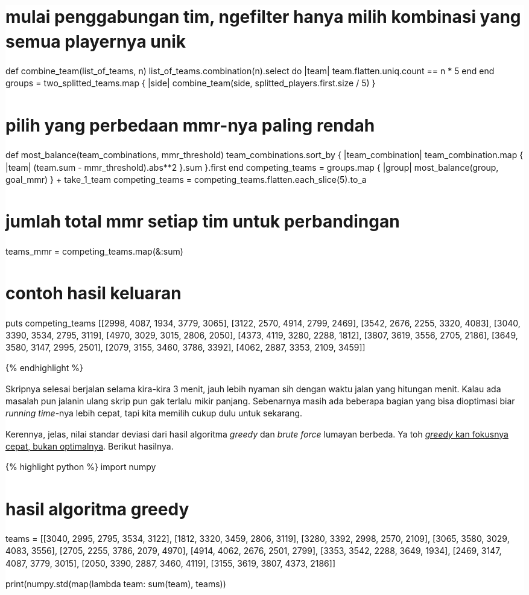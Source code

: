 # mulai penggabungan tim, ngefilter hanya milih kombinasi yang semua playernya unik
def combine_team(list_of_teams, n)
  list_of_teams.combination(n).select do |team|
    team.flatten.uniq.count == n * 5
  end
end
groups = two_splitted_teams.map { |side| combine_team(side, splitted_players.first.size / 5) }

# pilih yang perbedaan mmr-nya paling rendah
def most_balance(team_combinations, mmr_threshold)
  team_combinations.sort_by { |team_combination| team_combination.map { |team| (team.sum - mmr_threshold).abs**2 }.sum }.first
end
competing_teams = groups.map { |group| most_balance(group, goal_mmr) } + take_1_team
competing_teams = competing_teams.flatten.each_slice(5).to_a


# jumlah total mmr setiap tim untuk perbandingan
teams_mmr = competing_teams.map(&:sum)

# contoh hasil keluaran
puts competing_teams
[[2998, 4087, 1934, 3779, 3065],
[3122, 2570, 4914, 2799, 2469],
[3542, 2676, 2255, 3320, 4083],
[3040, 3390, 3534, 2795, 3119],
[4970, 3029, 3015, 2806, 2050],
[4373, 4119, 3280, 2288, 1812],
[3807, 3619, 3556, 2705, 2186],
[3649, 3580, 3147, 2995, 2501],
[2079, 3155, 3460, 3786, 3392],
[4062, 2887, 3353, 2109, 3459]]

{% endhighlight %}

Skripnya selesai berjalan selama kira-kira 3 menit, jauh lebih nyaman sih dengan waktu jalan yang hitungan menit. Kalau ada masalah pun jalanin ulang skrip pun gak terlalu mikir panjang. Sebenarnya masih ada beberapa bagian yang bisa dioptimasi biar *running time*-nya lebih cepat, tapi kita memilih cukup dulu untuk sekarang.

Kerennya, jelas, nilai standar deviasi dari hasil algoritma *greedy* dan *brute force* lumayan berbeda. Ya toh [*greedy* kan fokusnya cepat, bukan optimalnya][3]. Berikut hasilnya.

{% highlight python %}
import numpy

# hasil algoritma greedy
teams = [[3040, 2995, 2795, 3534, 3122],
  [1812, 3320, 3459, 2806, 3119],
  [3280, 3392, 2998, 2570, 2109],
  [3065, 3580, 3029, 4083, 3556],
  [2705, 2255, 3786, 2079, 4970],
  [4914, 4062, 2676, 2501, 2799],
  [3353, 3542, 2288, 3649, 1934],
  [2469, 3147, 4087, 3779, 3015],
  [2050, 3390, 2887, 3460, 4119],
  [3155, 3619, 3807, 4373, 2186]]

print(numpy.std(map(lambda team: sum(team), teams))

[0]:    https://www.vg247.com/2016/09/27/how-ea-calculates-fifa-17-player-ratings/
[1]:    https://en.wikipedia.org/wiki/Bin_packing_problem
[2]:    https://cs.stackexchange.com/questions/72411/proof-that-bin-packing-is-strongly-np-complete
[3]:    https://brilliant.org/wiki/greedy-algorithm/